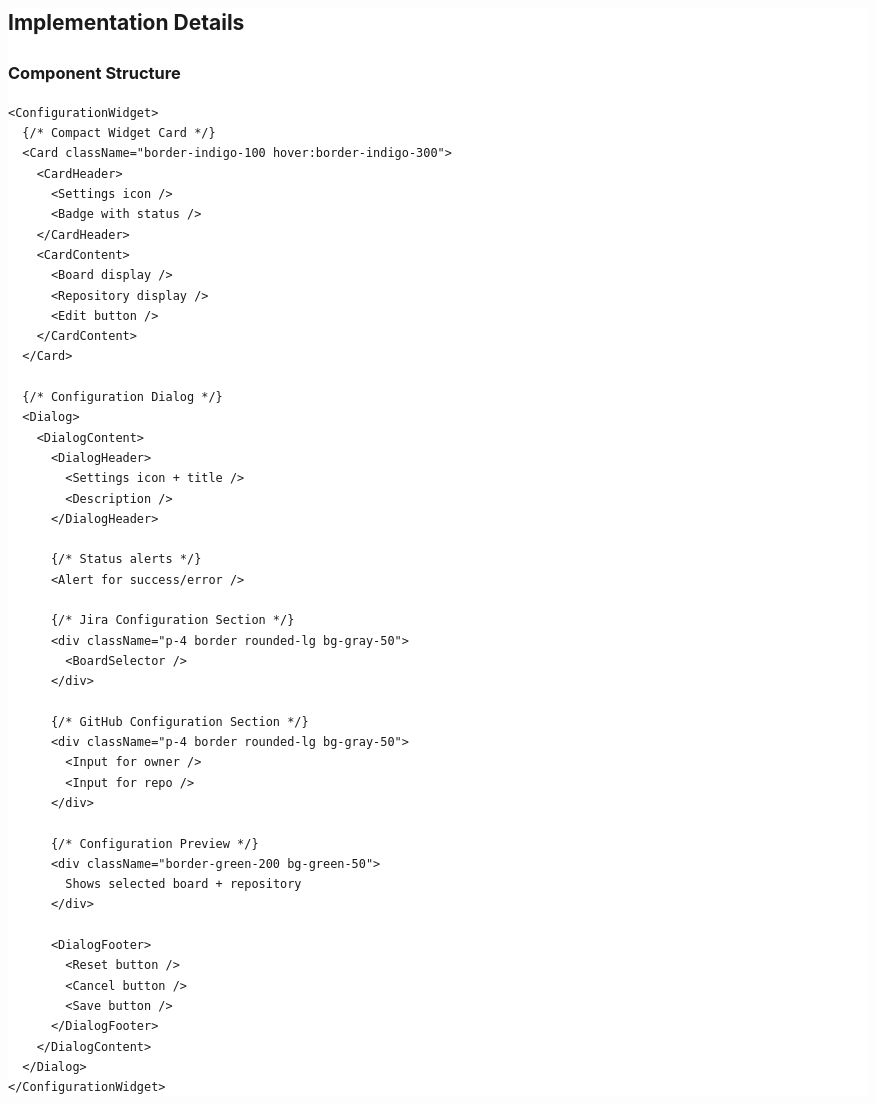## Implementation Details

### Component Structure

```tsx
<ConfigurationWidget>
  {/* Compact Widget Card */}
  <Card className="border-indigo-100 hover:border-indigo-300">
    <CardHeader>
      <Settings icon />
      <Badge with status />
    </CardHeader>
    <CardContent>
      <Board display />
      <Repository display />
      <Edit button />
    </CardContent>
  </Card>

  {/* Configuration Dialog */}
  <Dialog>
    <DialogContent>
      <DialogHeader>
        <Settings icon + title />
        <Description />
      </DialogHeader>
      
      {/* Status alerts */}
      <Alert for success/error />
      
      {/* Jira Configuration Section */}
      <div className="p-4 border rounded-lg bg-gray-50">
        <BoardSelector />
      </div>
      
      {/* GitHub Configuration Section */}
      <div className="p-4 border rounded-lg bg-gray-50">
        <Input for owner />
        <Input for repo />
      </div>
      
      {/* Configuration Preview */}
      <div className="border-green-200 bg-green-50">
        Shows selected board + repository
      </div>
      
      <DialogFooter>
        <Reset button />
        <Cancel button />
        <Save button />
      </DialogFooter>
    </DialogContent>
  </Dialog>
</ConfigurationWidget>
```
